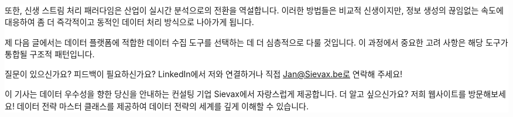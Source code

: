 또한, 신생 스트림 처리 패러다임은 산업이 실시간 분석으로의 전환을 역설합니다. 이러한 방법들은 비교적 신생이지만, 정보 생성의 끊임없는 속도에 대응하여 좀 더 즉각적이고 동적인 데이터 처리 방식으로 나아가게 됩니다.

제 다음 글에서는 데이터 플랫폼에 적합한 데이터 수집 도구를 선택하는 데 더 심층적으로 다룰 것입니다. 이 과정에서 중요한 고려 사항은 해당 도구가 통합될 구조적 패턴입니다.

질문이 있으신가요? 피드백이 필요하신가요? LinkedIn에서 저와 연결하거나 직접 Jan@Sievax.be로 연락해 주세요!

<div class="content-ad"></div>

이 기사는 데이터 우수성을 향한 당신을 안내하는 컨설팅 기업 Sievax에서 자랑스럽게 제공합니다. 더 알고 싶으신가요? 저희 웹사이트를 방문해보세요! 데이터 전략 마스터 클래스를 제공하여 데이터 전략의 세계를 깊게 이해할 수 있습니다.
